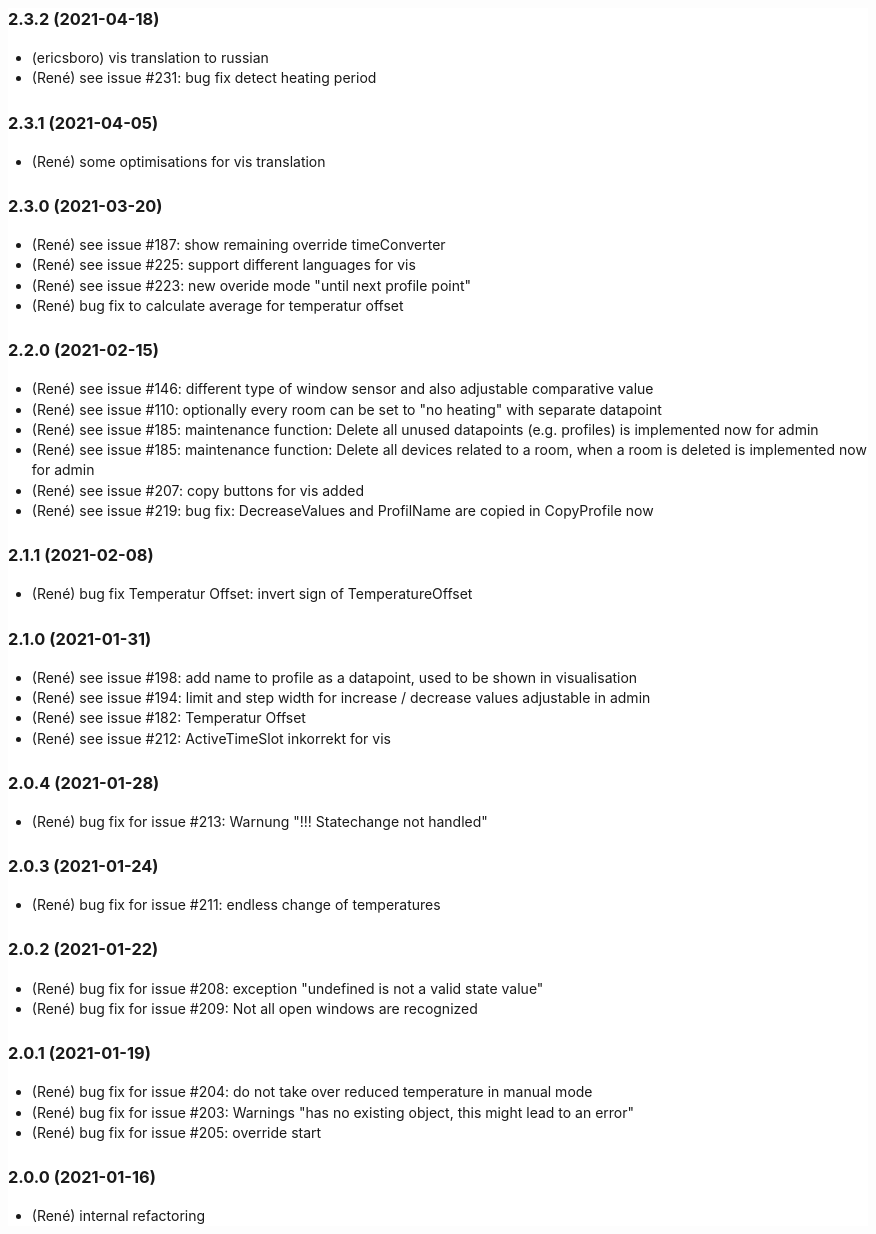 ### 2.3.2 (2021-04-18)
* (ericsboro) vis translation to russian
* (René) see issue #231: bug fix detect heating period

### 2.3.1 (2021-04-05)
* (René) some optimisations for vis translation

### 2.3.0 (2021-03-20)
* (René) see issue #187: show remaining override timeConverter
* (René) see issue #225: support different languages for vis
* (René) see issue #223: new overide mode "until next profile point"
* (René) bug fix to calculate average for temperatur offset

### 2.2.0 (2021-02-15)
* (René) see issue #146: different type of window sensor and also adjustable comparative value
* (René) see issue #110: optionally every room can be set to "no heating" with separate datapoint
* (René) see issue #185: maintenance function: Delete all unused datapoints (e.g. profiles) is implemented now for admin
* (René) see issue #185: maintenance function: Delete all devices related to a room, when a room is deleted is implemented now for admin
* (René) see issue #207: copy buttons for vis added
* (René) see issue #219: bug fix: DecreaseValues and ProfilName are copied in CopyProfile now

### 2.1.1 (2021-02-08)
* (René) bug fix Temperatur Offset: invert sign of TemperatureOffset

### 2.1.0 (2021-01-31)
* (René) see issue #198: add name to profile as a datapoint, used to be shown in visualisation
* (René) see issue #194: limit and step width for increase / decrease values adjustable in admin 
* (René) see issue #182: Temperatur Offset
* (René) see issue #212: ActiveTimeSlot inkorrekt for vis

### 2.0.4 (2021-01-28)
* (René) bug fix for issue #213: Warnung "!!! Statechange not handled"

### 2.0.3 (2021-01-24)
* (René) bug fix for issue #211: endless change of temperatures

### 2.0.2 (2021-01-22)
* (René) bug fix for issue #208: exception "undefined is not a valid state value"
* (René) bug fix for issue #209: Not all open windows are recognized

### 2.0.1 (2021-01-19)
* (René) bug fix for issue #204: do not take over reduced temperature in manual mode
* (René) bug fix for issue #203: Warnings "has no existing object, this might lead to an error"
* (René) bug fix for issue #205: override start

### 2.0.0 (2021-01-16)
* (René) internal refactoring
